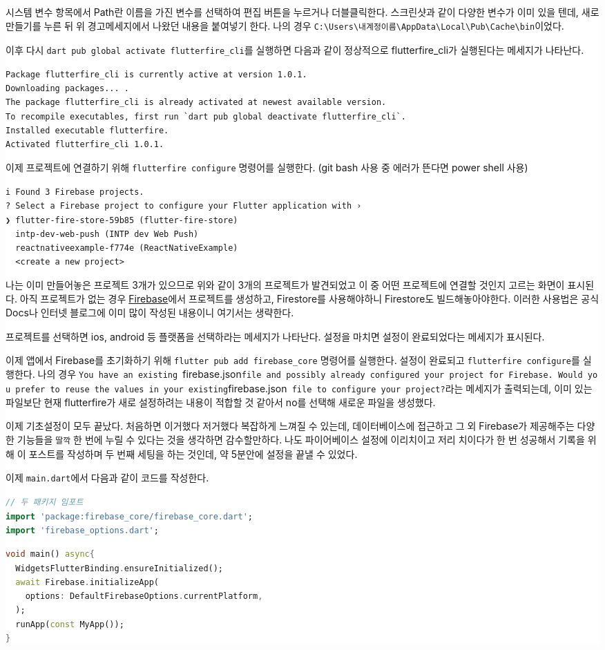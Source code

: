 시스템 변수 항목에서 Path란 이름을 가진 변수를 선택하여 편집 버튼을 누르거나 더블클릭한다. 스크린샷과 같이 다양한 변수가 이미 있을 텐데, 새로 만들기를 누른 뒤 위 경고메세지에서 나왔던 내용을 붙여넣기 한다. 나의 경우 `C:\Users\내계정이름\AppData\Local\Pub\Cache\bin`이었다.

이후 다시 `dart pub global activate flutterfire_cli`를 실행하면 다음과 같이 정상적으로 flutterfire_cli가 실행된다는 메세지가 나타난다.

```
Package flutterfire_cli is currently active at version 1.0.1.
Downloading packages... .
The package flutterfire_cli is already activated at newest available version.
To recompile executables, first run `dart pub global deactivate flutterfire_cli`.
Installed executable flutterfire.
Activated flutterfire_cli 1.0.1.
```

이제 프로젝트에 연결하기 위해 `flutterfire configure` 명령어를 실행한다. (git bash 사용 중 에러가 뜬다면 power shell 사용)

```
i Found 3 Firebase projects.
? Select a Firebase project to configure your Flutter application with ›
❯ flutter-fire-store-59b85 (flutter-fire-store)
  intp-dev-web-push (INTP dev Web Push)
  reactnativeexample-f774e (ReactNativeExample)
  <create a new project>
```

나는 이미 만들어놓은 프로젝트 3개가 있으므로 위와 같이 3개의 프로젝트가 발견되었고 이 중 어떤 프로젝트에 연결할 것인지 고르는 화면이 표시된다. 아직 프로젝트가 없는 경우 [Firebase](https://console.firebase.google.com/)에서 프로젝트를 생성하고, Firestore를 사용해야하니 Firestore도 빌드해놓아야한다. 이러한 사용법은 공식 Docs나 인터넷 블로그에 이미 많이 작성된 내용이니 여기서는 생략한다.

프로젝트를 선택하면 ios, android 등 플랫폼을 선택하라는 메세지가 나타난다. 설정을 마치면 설정이 완료되었다는 메세지가 표시된다.

이제 앱에서 Firebase를 초기화하기 위해 `flutter pub add firebase_core` 명령어를 실행한다. 설정이 완료되고 `flutterfire configure`를 실행한다. 나의 경우 `You have an existing `firebase.json` file and possibly already configured your project for Firebase. Would you prefer to reuse the values in your existing `firebase.json` file to configure your project?`라는 메세지가 출력되는데, 이미 있는 파일보단 현재 flutterfire가 새로 설정하려는 내용이 적합할 것 같아서 no를 선택해 새로운 파일을 생성했다.

이제 기초설정이 모두 끝났다. 처음하면 이거했다 저거했다 복잡하게 느껴질 수 있는데, 데이터베이스에 접근하고 그 외 Firebase가 제공해주는 다양한 기능들을 `딸깍` 한 번에 누릴 수 있다는 것을 생각하면 감수할만하다. 나도 파이어베이스 설정에 이리치이고 저리 치이다가 한 번 성공해서 기록을 위해 이 포스트를 작성하며 두 번째 세팅을 하는 것인데, 약 5분안에 설정을 끝낼 수 있었다.

이제 `main.dart`에서 다음과 같이 코드를 작성한다.

```dart
// 두 패키지 임포트
import 'package:firebase_core/firebase_core.dart';
import 'firebase_options.dart';
```

```dart
void main() async{
  WidgetsFlutterBinding.ensureInitialized();
  await Firebase.initializeApp(
    options: DefaultFirebaseOptions.currentPlatform,
  );
  runApp(const MyApp());
}
```
